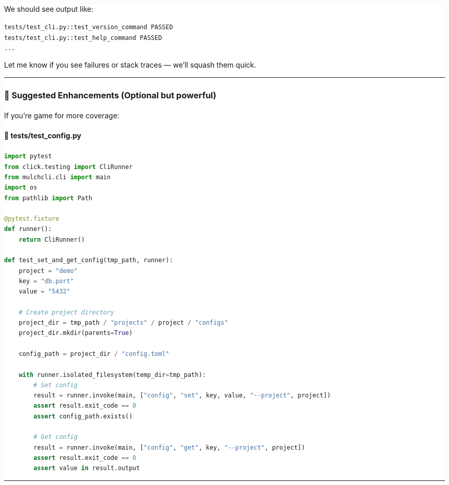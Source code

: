 We should see output like:

```
tests/test_cli.py::test_version_command PASSED
tests/test_cli.py::test_help_command PASSED
...
```

Let me know if you see failures or stack traces — we’ll squash them quick.

---

### 🔄 Suggested Enhancements (Optional but powerful)

If you’re game for more coverage:

#### 📁 tests/test_config.py

```python
import pytest
from click.testing import CliRunner
from mulchcli.cli import main
import os
from pathlib import Path

@pytest.fixture
def runner():
    return CliRunner()

def test_set_and_get_config(tmp_path, runner):
    project = "demo"
    key = "db.port"
    value = "5432"

    # Create project directory
    project_dir = tmp_path / "projects" / project / "configs"
    project_dir.mkdir(parents=True)

    config_path = project_dir / "config.toml"
    
    with runner.isolated_filesystem(temp_dir=tmp_path):
        # Set config
        result = runner.invoke(main, ["config", "set", key, value, "--project", project])
        assert result.exit_code == 0
        assert config_path.exists()

        # Get config
        result = runner.invoke(main, ["config", "get", key, "--project", project])
        assert result.exit_code == 0
        assert value in result.output
```

---
